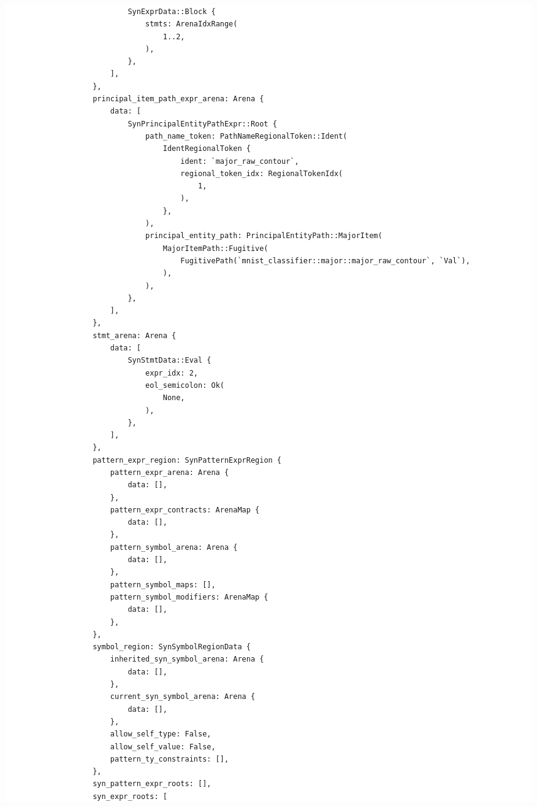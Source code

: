                                 SynExprData::Block {
                                    stmts: ArenaIdxRange(
                                        1..2,
                                    ),
                                },
                            ],
                        },
                        principal_item_path_expr_arena: Arena {
                            data: [
                                SynPrincipalEntityPathExpr::Root {
                                    path_name_token: PathNameRegionalToken::Ident(
                                        IdentRegionalToken {
                                            ident: `major_raw_contour`,
                                            regional_token_idx: RegionalTokenIdx(
                                                1,
                                            ),
                                        },
                                    ),
                                    principal_entity_path: PrincipalEntityPath::MajorItem(
                                        MajorItemPath::Fugitive(
                                            FugitivePath(`mnist_classifier::major::major_raw_contour`, `Val`),
                                        ),
                                    ),
                                },
                            ],
                        },
                        stmt_arena: Arena {
                            data: [
                                SynStmtData::Eval {
                                    expr_idx: 2,
                                    eol_semicolon: Ok(
                                        None,
                                    ),
                                },
                            ],
                        },
                        pattern_expr_region: SynPatternExprRegion {
                            pattern_expr_arena: Arena {
                                data: [],
                            },
                            pattern_expr_contracts: ArenaMap {
                                data: [],
                            },
                            pattern_symbol_arena: Arena {
                                data: [],
                            },
                            pattern_symbol_maps: [],
                            pattern_symbol_modifiers: ArenaMap {
                                data: [],
                            },
                        },
                        symbol_region: SynSymbolRegionData {
                            inherited_syn_symbol_arena: Arena {
                                data: [],
                            },
                            current_syn_symbol_arena: Arena {
                                data: [],
                            },
                            allow_self_type: False,
                            allow_self_value: False,
                            pattern_ty_constraints: [],
                        },
                        syn_pattern_expr_roots: [],
                        syn_expr_roots: [